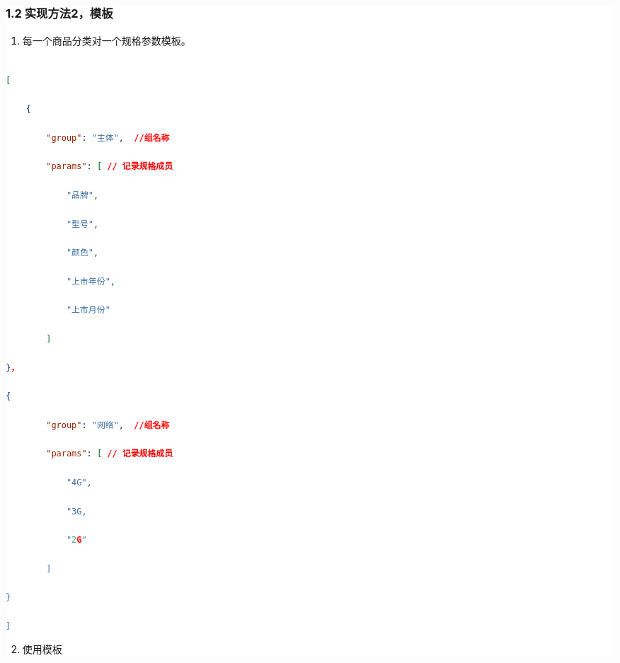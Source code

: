 
### 1.2 实现方法2，模板

1. 每一个商品分类对一个规格参数模板。



```json

[

    {

        "group": "主体",  //组名称

        "params": [ // 记录规格成员

            "品牌",

            "型号",

            "颜色",

            "上市年份",

            "上市月份"

        ]

}，

{

        "group": "网络",  //组名称

        "params": [ // 记录规格成员

            "4G",

            "3G,

            "2G"

        ]

}

]

```



2. 使用模板
